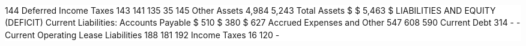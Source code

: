<td></td>
<td>144</td>
<td></td>
</tr>
<tr>
<td>Deferred Income Taxes</td>
<td>143  141</td>
<td>135</td>
<td>35  145</td>
</tr>
<tr>
<td>Other Assets</td>
<td>4,984</td>
<td></td>
<td>5,243</td>
</tr>
<tr>
<td>Total Assets</td>
<td>$</td>
<td>$ 5,463</td>
<td>$</td>
</tr>
<tr>
<td>LIABILITIES AND EQUITY (DEFICIT)</td>
<td></td>
<td></td>
<td></td>
</tr>
<tr>
<td>Current Liabilities:</td>
<td></td>
<td></td>
<td></td>
</tr>
<tr>
<td>Accounts Payable</td>
<td>$ 510</td>
<td>$ 380</td>
<td>$ 627</td>
</tr>
<tr>
<td>Accrued Expenses and Other</td>
<td>547</td>
<td>608</td>
<td>590</td>
</tr>
<tr>
<td>Current Debt</td>
<td>314</td>
<td>-</td>
<td>-</td>
</tr>
<tr>
<td>Current Operating Lease Liabilities</td>
<td>188</td>
<td>181</td>
<td>192</td>
</tr>
<tr>
<td>Income Taxes</td>
<td>16</td>
<td>120</td>
<td>-</td>
</tr>
